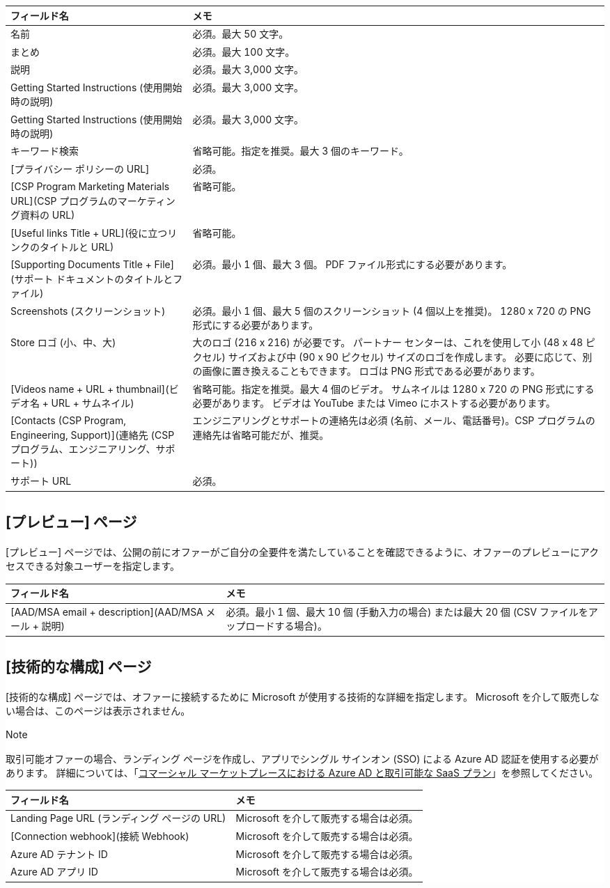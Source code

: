 | **フィールド名**    | **メモ**   |
| :---------------- | :-----------|
| 名前  | 必須。最大 50 文字。 |
| まとめ  | 必須。最大 100 文字。 |
| 説明  | 必須。最大 3,000 文字。 |
| Getting Started Instructions (使用開始時の説明)  | 必須。最大 3,000 文字。 |
| Getting Started Instructions (使用開始時の説明)  | 必須。最大 3,000 文字。 |
| キーワード検索  | 省略可能。指定を推奨。最大 3 個のキーワード。 |
| [プライバシー ポリシーの URL]  | 必須。 |
| [CSP Program Marketing Materials URL]\(CSP プログラムのマーケティング資料の URL\)  | 省略可能。 |
| [Useful links Title + URL]\(役に立つリンクのタイトルと URL\)  | 省略可能。 |
| [Supporting Documents Title + File]\(サポート ドキュメントのタイトルとファイル\)  | 必須。最小 1 個、最大 3 個。 PDF ファイル形式にする必要があります。 |
| Screenshots (スクリーンショット)  | 必須。最小 1 個、最大 5 個のスクリーンショット (4 個以上を推奨)。 1280 x 720 の PNG 形式にする必要があります。 |
| Store ロゴ (小、中、大)  | 大のロゴ (216 x 216) が必要です。 パートナー センターは、これを使用して小 (48 x 48 ピクセル) サイズおよび中 (90 x 90 ピクセル) サイズのロゴを作成します。 必要に応じて、別の画像に置き換えることもできます。 ロゴは PNG 形式である必要があります。 |
| [Videos name + URL + thumbnail]\(ビデオ名 + URL + サムネイル\)  | 省略可能。指定を推奨。最大 4 個のビデオ。 サムネイルは 1280 x 720 の PNG 形式にする必要があります。 ビデオは YouTube または Vimeo にホストする必要があります。 |
| [Contacts (CSP Program, Engineering, Support)]\(連絡先 (CSP プログラム、エンジニアリング、サポート)\)  | エンジニアリングとサポートの連絡先は必須 (名前、メール、電話番号)。CSP プログラムの連絡先は省略可能だが、推奨。 |
| サポート URL  | 必須。 |

## <a name="preview-page"></a>[プレビュー] ページ

[プレビュー] ページでは、公開の前にオファーがご自分の全要件を満たしていることを確認できるように、オファーのプレビューにアクセスできる対象ユーザーを指定します。 

| **フィールド名**    | **メモ**   |
| :---------------- | :-----------|
| [AAD/MSA email + description]\(AAD/MSA メール + 説明\) | 必須。最小 1 個、最大 10 個 (手動入力の場合) または最大 20 個 (CSV ファイルをアップロードする場合)。 |

## <a name="technical-configuration-page"></a>[技術的な構成] ページ

[技術的な構成] ページでは、オファーに接続するために Microsoft が使用する技術的な詳細を指定します。 Microsoft を介して販売しない場合は、このページは表示されません。

> [!NOTE]
> 取引可能オファーの場合、ランディング ページを作成し、アプリでシングル サインオン (SSO) による Azure AD 認証を使用する必要があります。 詳細については、「[コマーシャル マーケットプレースにおける Azure AD と取引可能な SaaS プラン](../azure-ad-saas.md)」を参照してください。

| **フィールド名**    | **メモ**   |  
| :---------------- | :-----------| 
| Landing Page URL (ランディング ページの URL) | Microsoft を介して販売する場合は必須。 |
| [Connection webhook]\(接続 Webhook\) | Microsoft を介して販売する場合は必須。 |
| Azure AD テナント ID | Microsoft を介して販売する場合は必須。 |
| Azure AD アプリ ID | Microsoft を介して販売する場合は必須。 |
